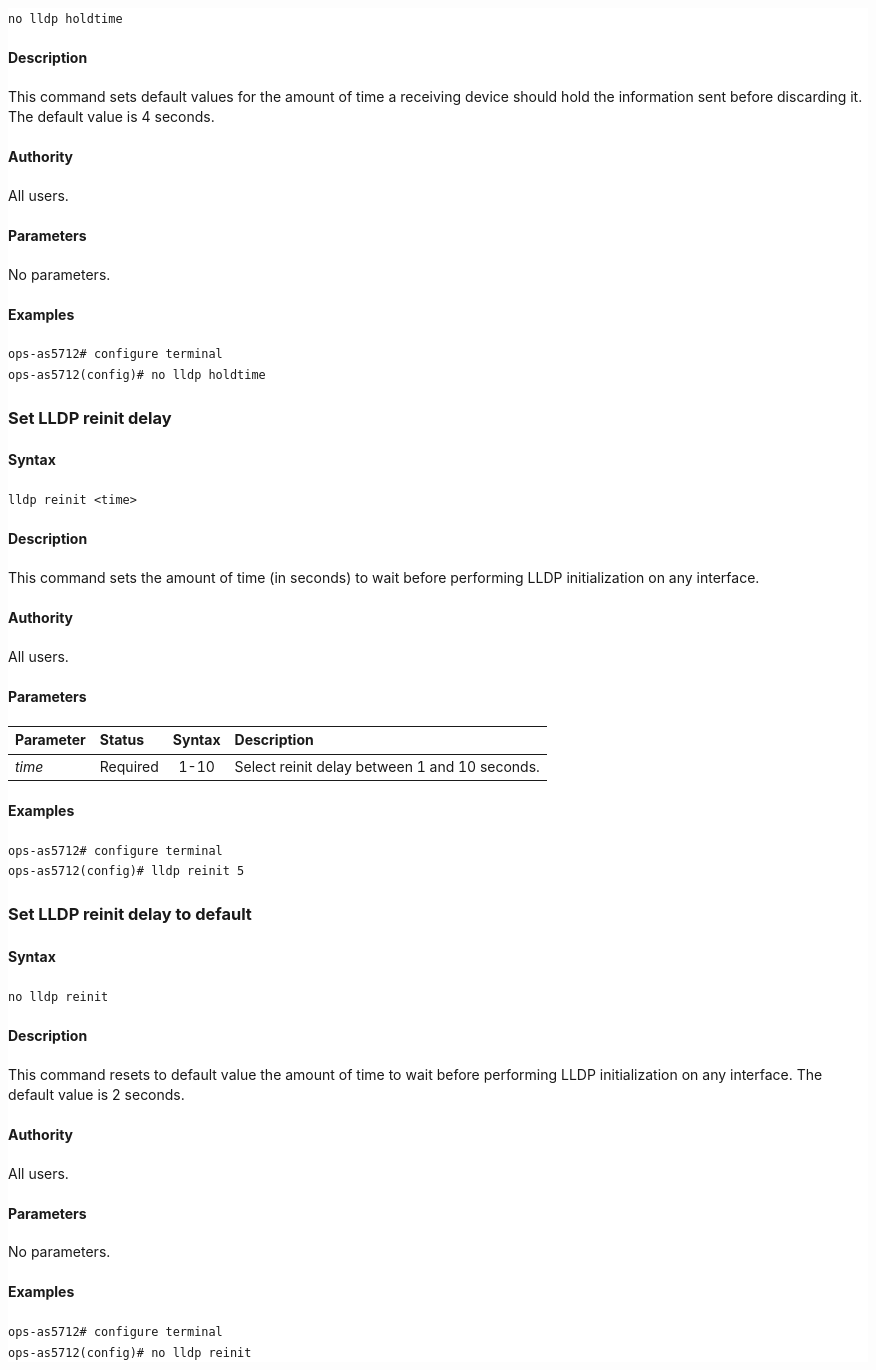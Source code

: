 `no lldp holdtime`
#### Description
This command sets default values for the amount of time a receiving device should hold the information sent before discarding it. The default value is 4 seconds.
#### Authority
All users.
#### Parameters
No parameters.
#### Examples
```
ops-as5712# configure terminal
ops-as5712(config)# no lldp holdtime
```

### Set LLDP reinit delay
#### Syntax
`lldp reinit <time>`
#### Description
This command sets the amount of time (in seconds) to wait before performing LLDP initialization on any interface.
#### Authority
All users.
#### Parameters
| Parameter | Status   | Syntax         | Description                           |
|:-----------|:----------|:----------------:|:---------------------------------------|
| *time* | Required | 1-10 | Select reinit delay between 1 and 10 seconds.
#### Examples
```
ops-as5712# configure terminal
ops-as5712(config)# lldp reinit 5
```
### Set LLDP reinit delay to default
#### Syntax
`no lldp reinit`
#### Description
This command resets to default value the amount of time to wait before performing LLDP initialization on any interface. The default value is 2 seconds.
#### Authority
All users.
#### Parameters
No parameters.
#### Examples
```
ops-as5712# configure terminal
ops-as5712(config)# no lldp reinit
```
